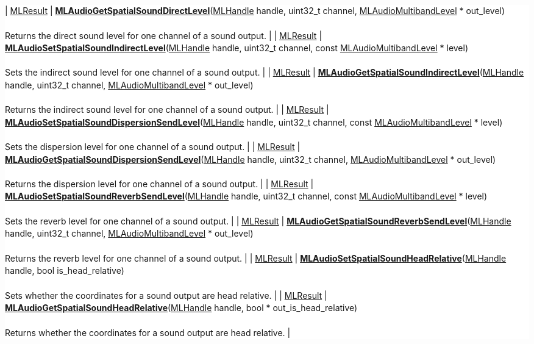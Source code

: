 | [MLResult](/api-ref/api/Modules/group___platform/group___platform.md#int32-t-mlresult) | **[MLAudioGetSpatialSoundDirectLevel](/api-ref/api/Modules/group___audio/group___audio_defs/group___audio_output/group___output_acoustics/group___output_spatial_sound.md#mlresult-mlaudiogetspatialsounddirectlevel)**([MLHandle](/api-ref/api/Modules/group___platform/group___platform.md#uint64-t-mlhandle) handle, uint32_t channel, [MLAudioMultibandLevel](/api-ref/api/Modules/group___audio/group___audio_defs/struct_m_l_audio_multiband_level.md) * out_level)<br></br>Returns the direct sound level for one channel of a sound output.  |
| [MLResult](/api-ref/api/Modules/group___platform/group___platform.md#int32-t-mlresult) | **[MLAudioSetSpatialSoundIndirectLevel](/api-ref/api/Modules/group___audio/group___audio_defs/group___audio_output/group___output_acoustics/group___output_spatial_sound.md#mlresult-mlaudiosetspatialsoundindirectlevel)**([MLHandle](/api-ref/api/Modules/group___platform/group___platform.md#uint64-t-mlhandle) handle, uint32_t channel, const [MLAudioMultibandLevel](/api-ref/api/Modules/group___audio/group___audio_defs/struct_m_l_audio_multiband_level.md) * level)<br></br>Sets the indirect sound level for one channel of a sound output.  |
| [MLResult](/api-ref/api/Modules/group___platform/group___platform.md#int32-t-mlresult) | **[MLAudioGetSpatialSoundIndirectLevel](/api-ref/api/Modules/group___audio/group___audio_defs/group___audio_output/group___output_acoustics/group___output_spatial_sound.md#mlresult-mlaudiogetspatialsoundindirectlevel)**([MLHandle](/api-ref/api/Modules/group___platform/group___platform.md#uint64-t-mlhandle) handle, uint32_t channel, [MLAudioMultibandLevel](/api-ref/api/Modules/group___audio/group___audio_defs/struct_m_l_audio_multiband_level.md) * out_level)<br></br>Returns the indirect sound level for one channel of a sound output.  |
| [MLResult](/api-ref/api/Modules/group___platform/group___platform.md#int32-t-mlresult) | **[MLAudioSetSpatialSoundDispersionSendLevel](/api-ref/api/Modules/group___audio/group___audio_defs/group___audio_output/group___output_acoustics/group___output_spatial_sound.md#mlresult-mlaudiosetspatialsounddispersionsendlevel)**([MLHandle](/api-ref/api/Modules/group___platform/group___platform.md#uint64-t-mlhandle) handle, uint32_t channel, const [MLAudioMultibandLevel](/api-ref/api/Modules/group___audio/group___audio_defs/struct_m_l_audio_multiband_level.md) * level)<br></br>Sets the dispersion level for one channel of a sound output.  |
| [MLResult](/api-ref/api/Modules/group___platform/group___platform.md#int32-t-mlresult) | **[MLAudioGetSpatialSoundDispersionSendLevel](/api-ref/api/Modules/group___audio/group___audio_defs/group___audio_output/group___output_acoustics/group___output_spatial_sound.md#mlresult-mlaudiogetspatialsounddispersionsendlevel)**([MLHandle](/api-ref/api/Modules/group___platform/group___platform.md#uint64-t-mlhandle) handle, uint32_t channel, [MLAudioMultibandLevel](/api-ref/api/Modules/group___audio/group___audio_defs/struct_m_l_audio_multiband_level.md) * out_level)<br></br>Returns the dispersion level for one channel of a sound output.  |
| [MLResult](/api-ref/api/Modules/group___platform/group___platform.md#int32-t-mlresult) | **[MLAudioSetSpatialSoundReverbSendLevel](/api-ref/api/Modules/group___audio/group___audio_defs/group___audio_output/group___output_acoustics/group___output_spatial_sound.md#mlresult-mlaudiosetspatialsoundreverbsendlevel)**([MLHandle](/api-ref/api/Modules/group___platform/group___platform.md#uint64-t-mlhandle) handle, uint32_t channel, const [MLAudioMultibandLevel](/api-ref/api/Modules/group___audio/group___audio_defs/struct_m_l_audio_multiband_level.md) * level)<br></br>Sets the reverb level for one channel of a sound output.  |
| [MLResult](/api-ref/api/Modules/group___platform/group___platform.md#int32-t-mlresult) | **[MLAudioGetSpatialSoundReverbSendLevel](/api-ref/api/Modules/group___audio/group___audio_defs/group___audio_output/group___output_acoustics/group___output_spatial_sound.md#mlresult-mlaudiogetspatialsoundreverbsendlevel)**([MLHandle](/api-ref/api/Modules/group___platform/group___platform.md#uint64-t-mlhandle) handle, uint32_t channel, [MLAudioMultibandLevel](/api-ref/api/Modules/group___audio/group___audio_defs/struct_m_l_audio_multiband_level.md) * out_level)<br></br>Returns the reverb level for one channel of a sound output.  |
| [MLResult](/api-ref/api/Modules/group___platform/group___platform.md#int32-t-mlresult) | **[MLAudioSetSpatialSoundHeadRelative](/api-ref/api/Modules/group___audio/group___audio_defs/group___audio_output/group___output_acoustics/group___output_spatial_sound.md#mlresult-mlaudiosetspatialsoundheadrelative)**([MLHandle](/api-ref/api/Modules/group___platform/group___platform.md#uint64-t-mlhandle) handle, bool is_head_relative)<br></br>Sets whether the coordinates for a sound output are head relative.  |
| [MLResult](/api-ref/api/Modules/group___platform/group___platform.md#int32-t-mlresult) | **[MLAudioGetSpatialSoundHeadRelative](/api-ref/api/Modules/group___audio/group___audio_defs/group___audio_output/group___output_acoustics/group___output_spatial_sound.md#mlresult-mlaudiogetspatialsoundheadrelative)**([MLHandle](/api-ref/api/Modules/group___platform/group___platform.md#uint64-t-mlhandle) handle, bool * out_is_head_relative)<br></br>Returns whether the coordinates for a sound output are head relative.  |